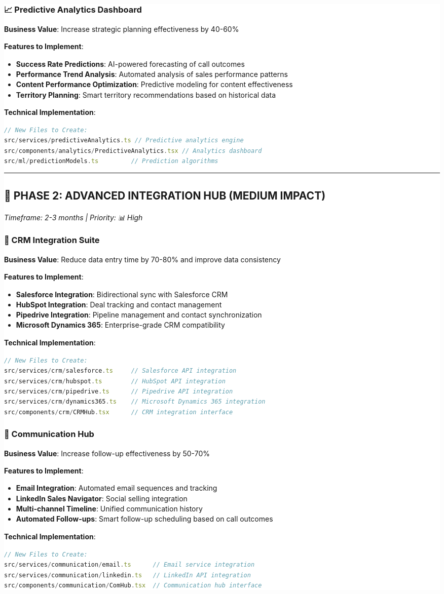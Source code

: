 ### **📈 Predictive Analytics Dashboard**
**Business Value**: Increase strategic planning effectiveness by 40-60%

**Features to Implement**:
- **Success Rate Predictions**: AI-powered forecasting of call outcomes
- **Performance Trend Analysis**: Automated analysis of sales performance patterns
- **Content Performance Optimization**: Predictive modeling for content effectiveness
- **Territory Planning**: Smart territory recommendations based on historical data

**Technical Implementation**:
```typescript
// New Files to Create:
src/services/predictiveAnalytics.ts // Predictive analytics engine
src/components/analytics/PredictiveAnalytics.tsx // Analytics dashboard
src/ml/predictionModels.ts         // Prediction algorithms
```

---

## 🔗 **PHASE 2: ADVANCED INTEGRATION HUB (MEDIUM IMPACT)**
*Timeframe: 2-3 months | Priority: 📊 High*

### **🔗 CRM Integration Suite**
**Business Value**: Reduce data entry time by 70-80% and improve data consistency

**Features to Implement**:
- **Salesforce Integration**: Bidirectional sync with Salesforce CRM
- **HubSpot Integration**: Deal tracking and contact management
- **Pipedrive Integration**: Pipeline management and contact synchronization
- **Microsoft Dynamics 365**: Enterprise-grade CRM compatibility

**Technical Implementation**:
```typescript
// New Files to Create:
src/services/crm/salesforce.ts     // Salesforce API integration
src/services/crm/hubspot.ts        // HubSpot API integration
src/services/crm/pipedrive.ts      // Pipedrive API integration
src/services/crm/dynamics365.ts    // Microsoft Dynamics 365 integration
src/components/crm/CRMHub.tsx      // CRM integration interface
```

### **📧 Communication Hub**
**Business Value**: Increase follow-up effectiveness by 50-70%

**Features to Implement**:
- **Email Integration**: Automated email sequences and tracking
- **LinkedIn Sales Navigator**: Social selling integration
- **Multi-channel Timeline**: Unified communication history
- **Automated Follow-ups**: Smart follow-up scheduling based on call outcomes

**Technical Implementation**:
```typescript
// New Files to Create:
src/services/communication/email.ts      // Email service integration
src/services/communication/linkedin.ts   // LinkedIn API integration
src/components/communication/ComHub.tsx  // Communication hub interface
```
